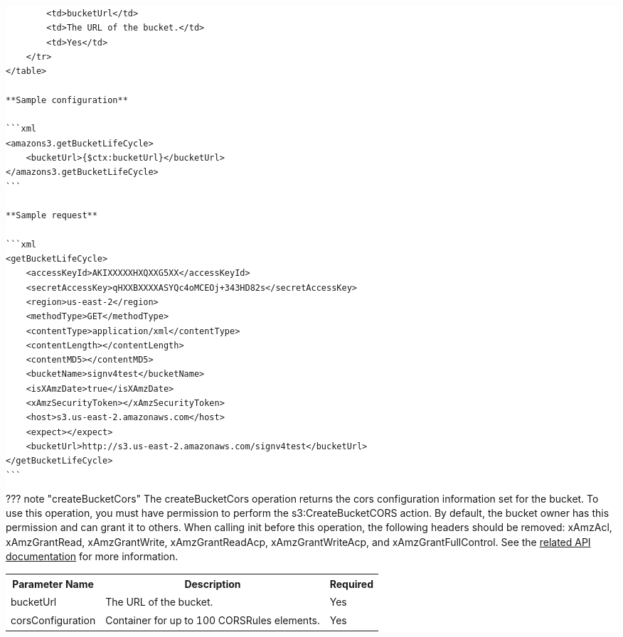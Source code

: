             <td>bucketUrl</td>
            <td>The URL of the bucket.</td>
            <td>Yes</td>
        </tr>
    </table>

    **Sample configuration**

    ```xml
    <amazons3.getBucketLifeCycle>
        <bucketUrl>{$ctx:bucketUrl}</bucketUrl>
    </amazons3.getBucketLifeCycle>
    ```
    
    **Sample request**

    ```xml
    <getBucketLifeCycle>
        <accessKeyId>AKIXXXXXHXQXXG5XX</accessKeyId>
        <secretAccessKey>qHXXBXXXXASYQc4oMCEOj+343HD82s</secretAccessKey>
        <region>us-east-2</region>
        <methodType>GET</methodType>
        <contentType>application/xml</contentType>
        <contentLength></contentLength>
        <contentMD5></contentMD5>
        <bucketName>signv4test</bucketName>
        <isXAmzDate>true</isXAmzDate>
        <xAmzSecurityToken></xAmzSecurityToken>
        <host>s3.us-east-2.amazonaws.com</host>
        <expect></expect>
        <bucketUrl>http://s3.us-east-2.amazonaws.com/signv4test</bucketUrl>
    </getBucketLifeCycle>
    ```

??? note "createBucketCors"
    The createBucketCors operation returns the cors configuration information set for the bucket. To use this operation, you must have permission to perform the s3:CreateBucketCORS action. By default, the bucket owner has this permission and can grant it to others. When calling init before this operation, the following headers should be removed: xAmzAcl, xAmzGrantRead, xAmzGrantWrite, xAmzGrantReadAcp, xAmzGrantWriteAcp, and xAmzGrantFullControl. See the [related API documentation](http://docs.aws.amazon.com/AmazonS3/latest/API/RESTBucketPUTcors.html) for more information.
    <table>
        <tr>
            <th>Parameter Name</th>
            <th>Description</th>
            <th>Required</th>
        </tr>
        <tr>
            <td>bucketUrl</td>
            <td>The URL of the bucket.</td>
            <td>Yes</td>
        </tr>
        <tr>
            <td>corsConfiguration</td>
            <td>Container for up to 100 CORSRules elements.</td>
            <td>Yes</td>
        </tr>
    </table>
